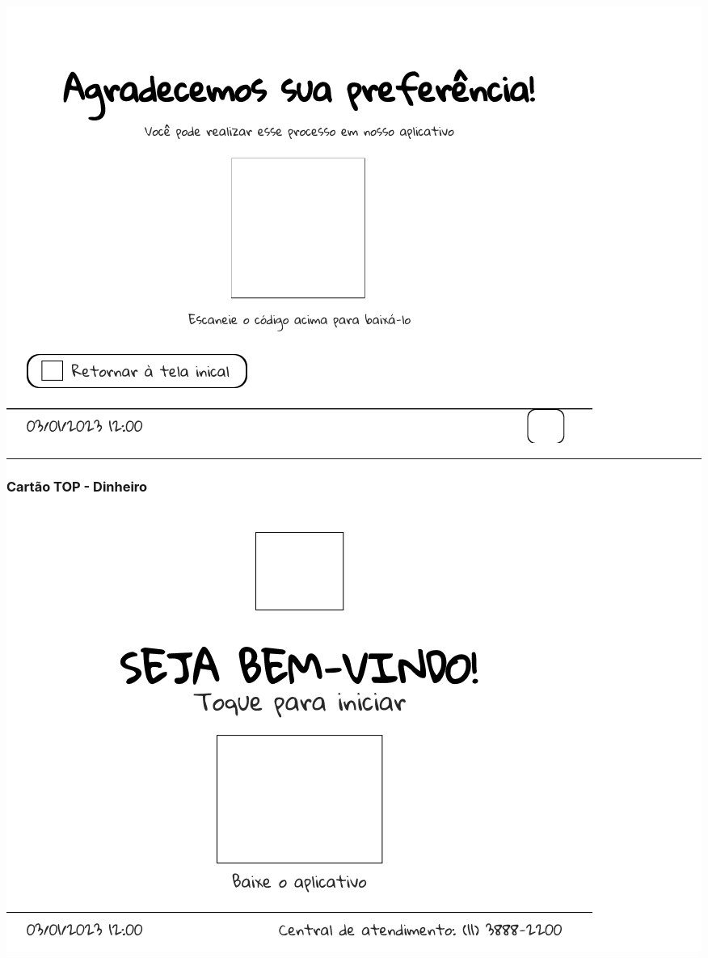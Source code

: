 ![imagem_prototipo_lofi](./prototipos/lofi/top-debito/12.%20agradecimento.png)

---

<h3 id="l-top-dinheiro"> Cartão TOP - Dinheiro</h2>

![imagem_prototipo_lofi](./prototipos/lofi/top-dinheiro/1.%20tela_inicial.png)